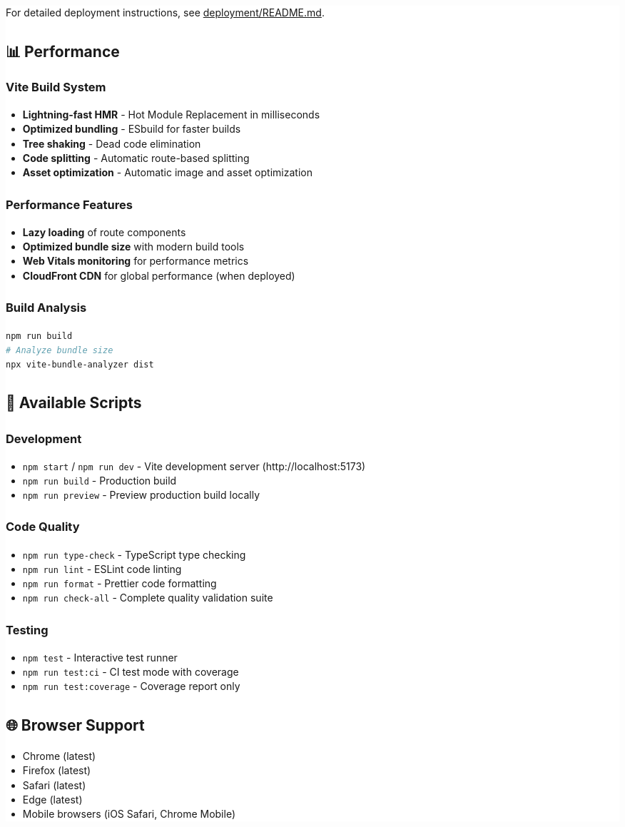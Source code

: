 For detailed deployment instructions, see [deployment/README.md](deployment/README.md).

## 📊 Performance

### Vite Build System
- **Lightning-fast HMR** - Hot Module Replacement in milliseconds
- **Optimized bundling** - ESbuild for faster builds
- **Tree shaking** - Dead code elimination
- **Code splitting** - Automatic route-based splitting
- **Asset optimization** - Automatic image and asset optimization

### Performance Features
- **Lazy loading** of route components
- **Optimized bundle size** with modern build tools
- **Web Vitals monitoring** for performance metrics
- **CloudFront CDN** for global performance (when deployed)

### Build Analysis
```bash
npm run build
# Analyze bundle size
npx vite-bundle-analyzer dist
```

## 🔧 Available Scripts

### Development
- `npm start` / `npm run dev` - Vite development server (http://localhost:5173)
- `npm run build` - Production build
- `npm run preview` - Preview production build locally

### Code Quality
- `npm run type-check` - TypeScript type checking
- `npm run lint` - ESLint code linting
- `npm run format` - Prettier code formatting
- `npm run check-all` - Complete quality validation suite

### Testing
- `npm test` - Interactive test runner
- `npm run test:ci` - CI test mode with coverage
- `npm run test:coverage` - Coverage report only

## 🌐 Browser Support

- Chrome (latest)
- Firefox (latest)
- Safari (latest)
- Edge (latest)
- Mobile browsers (iOS Safari, Chrome Mobile)
